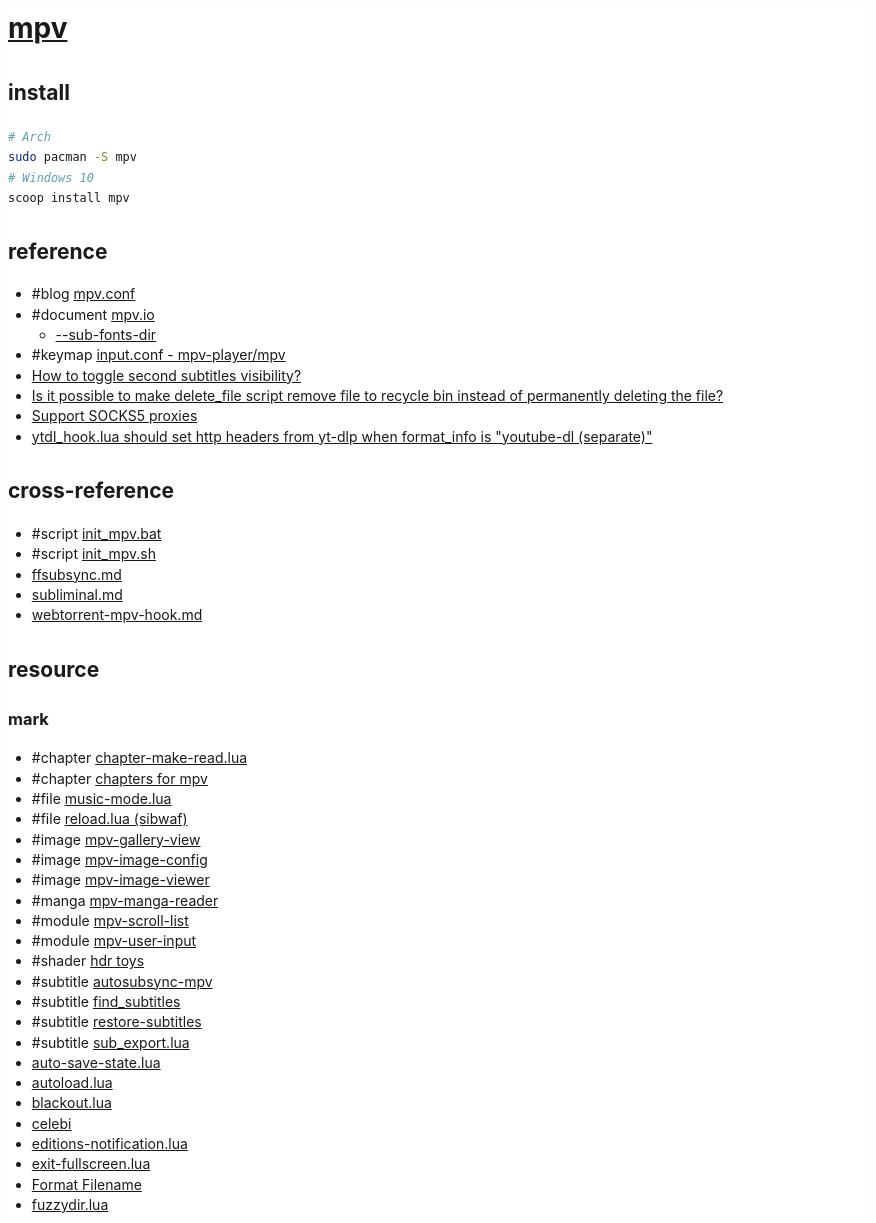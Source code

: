 # [mpv](https://mpv.io)

## install

```sh
# Arch
sudo pacman -S mpv
# Windows 10
scoop install mpv
```

## reference

- #blog [mpv.conf](https://iamscum.wordpress.com/guides/videoplayback-guide/mpv-conf/)
- #document [mpv.io](https://mpv.io/manual/master/)
	- [--sub-fonts-dir](https://mpv.io/manual/master/#subtitles)
- #keymap [input.conf - mpv-player/mpv](https://github.com/mpv-player/mpv/blob/master/etc/input.conf)
- [How to toggle second subtitles visibility?](https://www.reddit.com/r/mpv/comments/p2brpk/how_to_toggle_second_subtitles_visibility/)
- [Is it possible to make delete_file script remove file to recycle bin instead of permanently deleting the file?](https://github.com/zenyd/mpv-scripts/issues/29)
- [Support SOCKS5 proxies](https://github.com/mpv-player/mpv/issues/3373)
- [ytdl_hook.lua should set http headers from yt-dlp when format_info is "youtube-dl (separate)"](https://github.com/mpv-player/mpv/issues/9978)

## cross-reference

- #script [init_mpv.bat](https://github.com/scillidan/Shell/blob/main/opt/init_mpv.bat)
- #script [init_mpv.sh](https://github.com/scillidan/Shell/blob/main/opt/init_mpv.sh)
- [ffsubsync.md](/bin/ffsubsync.md)
- [subliminal.md](/bin/subliminal.md)
- [webtorrent-mpv-hook.md](/opt/mpv/webtorrent-mpv-hook.md)

## resource

### mark

- #chapter [chapter-make-read.lua](https://github.com/dyphire/mpv-scripts)
- #chapter [chapters for mpv](https://github.com/mar04/chapters_for_mpv)
- #file [music-mode.lua](https://github.com/cogentredtester/mpv-scripts)
- #file [reload.lua (sibwaf)](https://github.com/sibwaf/mpv-scripts)
- #image [mpv-gallery-view](https://github.com/occivink/mpv-gallery-view)
- #image [mpv-image-config](https://github.com/guidocella/mpv-image-config)
- #image [mpv-image-viewer](https://github.com/occivink/mpv-image-viewer)
- #manga [mpv-manga-reader](https://github.com/dudemanguy/mpv-manga-reader)
- #module [mpv-scroll-list](https://github.com/cogentredtester/mpv-scroll-list)
- #module [mpv-user-input](https://github.com/cogentredtester/mpv-user-input)
- #shader [hdr toys](https://github.com/natural-harmonia-gropius/hdr-toys)
- #subtitle [autosubsync-mpv](https://github.com/joaquintorres/autosubsync-mpv)
- #subtitle [find_subtitles](https://github.com/directorscut82/find_subtitles)
- #subtitle [restore-subtitles](https://github.com/zenwarr/mpv-config)
- #subtitle [sub_export.lua](https://github.com/dyphire/mpv-scripts)
- [auto-save-state.lua](https://github.com/AN3223/dotfiles)
- [autoload.lua](https://github.com/mpv-player/mpv)
- [blackout.lua](https://github.com/sibwaf/mpv-scripts)
- [celebi](https://github.com/po5/celebi)
- [editions-notification.lua](https://github.com/cogentredtester/mpv-scripts)
- [exit-fullscreen.lua](https://github.com/zc62/mpv-scripts)
- [Format Filename](https://github.com/Hill-98/mpv-config)
- [fuzzydir.lua](https://github.com/sibwaf/mpv-scripts)